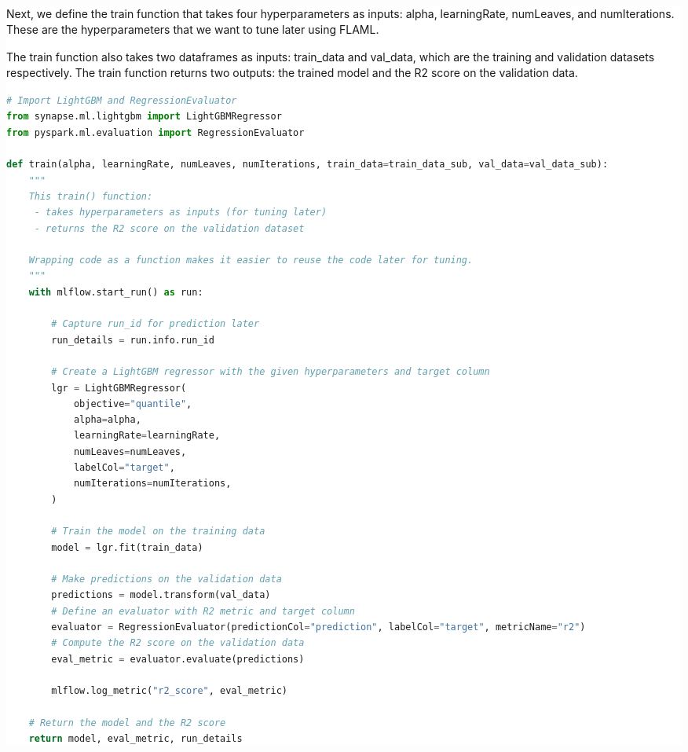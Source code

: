 Next, we define the train function that takes four hyperparameters as inputs: alpha, learningRate, numLeaves, and numIterations. These are the hyperparameters that we want to tune later using FLAML.

The train function also takes two dataframes as inputs: train_data and val_data, which are the training and validation datasets respectively. The train function returns two outputs: the trained model and the R2 score on the validation data.

```python
# Import LightGBM and RegressionEvaluator
from synapse.ml.lightgbm import LightGBMRegressor
from pyspark.ml.evaluation import RegressionEvaluator

def train(alpha, learningRate, numLeaves, numIterations, train_data=train_data_sub, val_data=val_data_sub):
    """
    This train() function:
     - takes hyperparameters as inputs (for tuning later)
     - returns the R2 score on the validation dataset

    Wrapping code as a function makes it easier to reuse the code later for tuning.
    """
    with mlflow.start_run() as run:

        # Capture run_id for prediction later
        run_details = run.info.run_id

        # Create a LightGBM regressor with the given hyperparameters and target column
        lgr = LightGBMRegressor(
            objective="quantile",
            alpha=alpha,
            learningRate=learningRate,
            numLeaves=numLeaves,
            labelCol="target",
            numIterations=numIterations,
        )

        # Train the model on the training data
        model = lgr.fit(train_data)

        # Make predictions on the validation data
        predictions = model.transform(val_data)
        # Define an evaluator with R2 metric and target column
        evaluator = RegressionEvaluator(predictionCol="prediction", labelCol="target", metricName="r2")
        # Compute the R2 score on the validation data
        eval_metric = evaluator.evaluate(predictions)

        mlflow.log_metric("r2_score", eval_metric)

    # Return the model and the R2 score
    return model, eval_metric, run_details

```
